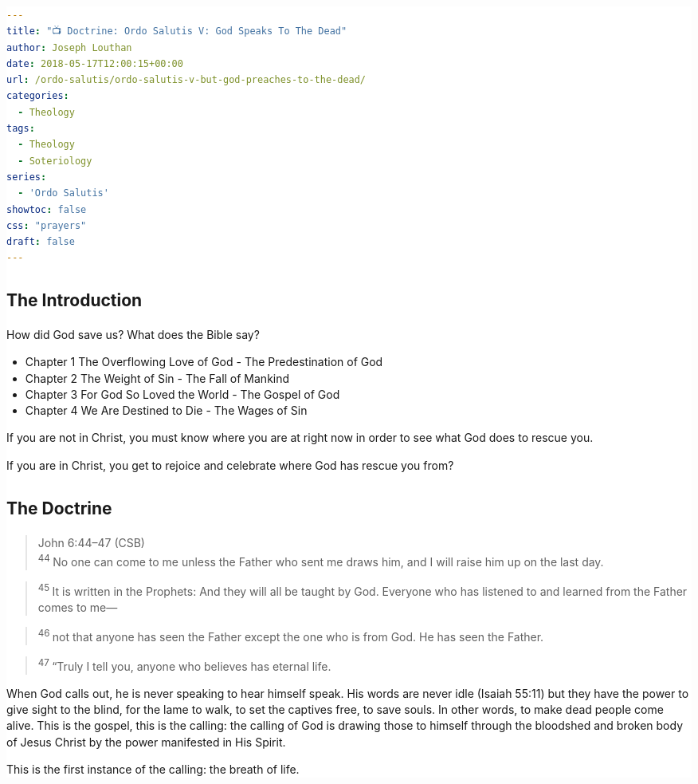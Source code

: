 ```yaml
---
title: "📺 Doctrine: Ordo Salutis V: God Speaks To The Dead"
author: Joseph Louthan
date: 2018-05-17T12:00:15+00:00
url: /ordo-salutis/ordo-salutis-v-but-god-preaches-to-the-dead/
categories:
  - Theology
tags:
  - Theology
  - Soteriology
series:
  - 'Ordo Salutis'
showtoc: false
css: "prayers"
draft: false
---
```

## The Introduction

How did God save us? What does the Bible say?

- Chapter 1 The Overflowing Love of God - The Predestination of God
- Chapter 2 The Weight of Sin - The Fall of Mankind
- Chapter 3 For God So Loved the World - The Gospel of God
- Chapter 4 We Are Destined to Die - The Wages of Sin

If you are not in Christ, you must know where you are at right now in order to see what God does to rescue you.

If you are in Christ, you get to rejoice and celebrate where God has rescue you from?

## The Doctrine

>John 6:44–47 (CSB)  
><sup> 44 </sup> No one can come to me unless the Father who sent me draws him, and I will raise him up on the last day. 

><sup> 45 </sup> It is written in the Prophets: And they will all be taught by God. Everyone who has listened to and learned from the Father comes to me—

><sup> 46 </sup> not that anyone has seen the Father except the one who is from God. He has seen the Father. 

><sup> 47 </sup> “Truly I tell you, anyone who believes has eternal life.

When God calls out, he is never speaking to hear himself speak. His words are never idle (Isaiah 55:11) but they have the power to give sight to the blind, for the lame to walk, to set the captives free, to save souls. In other words, to make dead people come alive. This is the gospel, this is the calling: the calling of God is drawing those to himself through the bloodshed and broken body of Jesus Christ by the power manifested in His Spirit.

This is the first instance of the calling: the breath of life.
